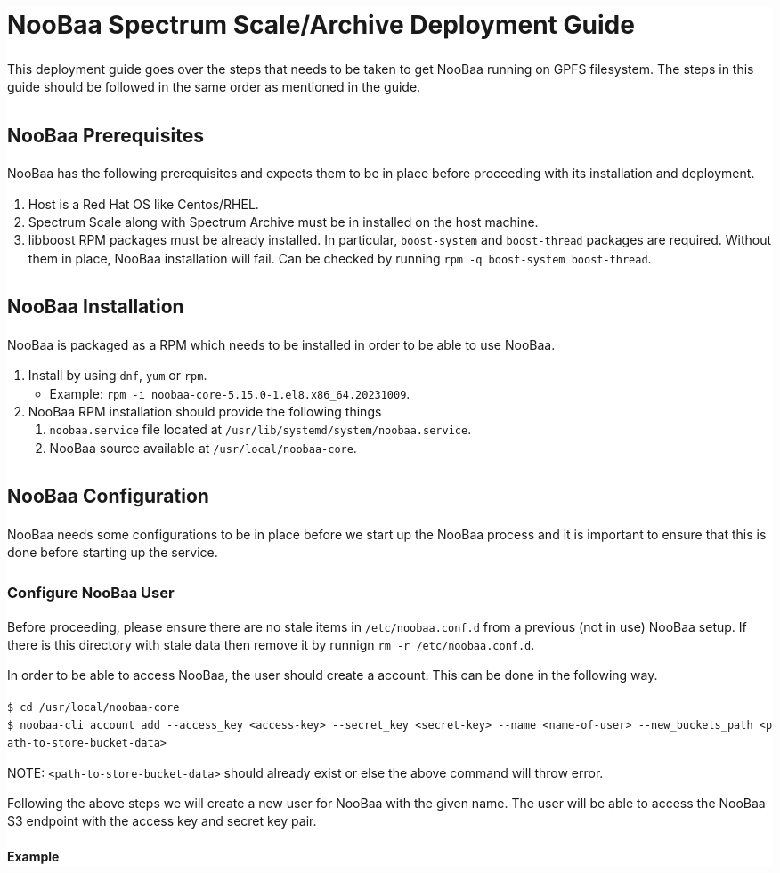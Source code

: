 # NooBaa Spectrum Scale/Archive Deployment Guide

This deployment guide goes over the steps that needs to be taken to get NooBaa running on GPFS filesystem. The steps in this guide should be followed in the same order as mentioned in the guide.

## NooBaa Prerequisites

NooBaa has the following prerequisites and expects them to be in place before proceeding with its installation and deployment.

1. Host is a Red Hat OS like Centos/RHEL.
2. Spectrum Scale along with Spectrum Archive must be in installed on the host machine.
3. libboost RPM packages must be already installed. In particular, `boost-system` and `boost-thread` packages are required. Without them in place, NooBaa installation will fail. Can be checked by running `rpm -q boost-system boost-thread`.

## NooBaa Installation

NooBaa is packaged as a RPM which needs to be installed in order to be able to use NooBaa.

1. Install by using `dnf`, `yum` or `rpm`.
   - Example: `rpm -i noobaa-core-5.15.0-1.el8.x86_64.20231009`.
2. NooBaa RPM installation should provide the following things
   1. `noobaa.service` file located at `/usr/lib/systemd/system/noobaa.service`.
   2. NooBaa source available at `/usr/local/noobaa-core`.

## NooBaa Configuration

NooBaa needs some configurations to be in place before we start up the NooBaa process and it is important to ensure that this is done before starting up the service.

### Configure NooBaa User

Before proceeding, please ensure there are no stale items in `/etc/noobaa.conf.d` from a previous (not in use) NooBaa setup. If there is this directory with stale data then remove it by runnign `rm -r /etc/noobaa.conf.d`.

In order to be able to access NooBaa, the user should create a account. This can be done in the following way.

```console
$ cd /usr/local/noobaa-core
$ noobaa-cli account add --access_key <access-key> --secret_key <secret-key> --name <name-of-user> --new_buckets_path <path-to-store-bucket-data>
```

NOTE: `<path-to-store-bucket-data>` should already exist or else the above command will throw error.

Following the above steps we will create a new user for NooBaa with the given name. The user will be able to access the NooBaa S3 endpoint with the access key and secret key pair.

#### Example
